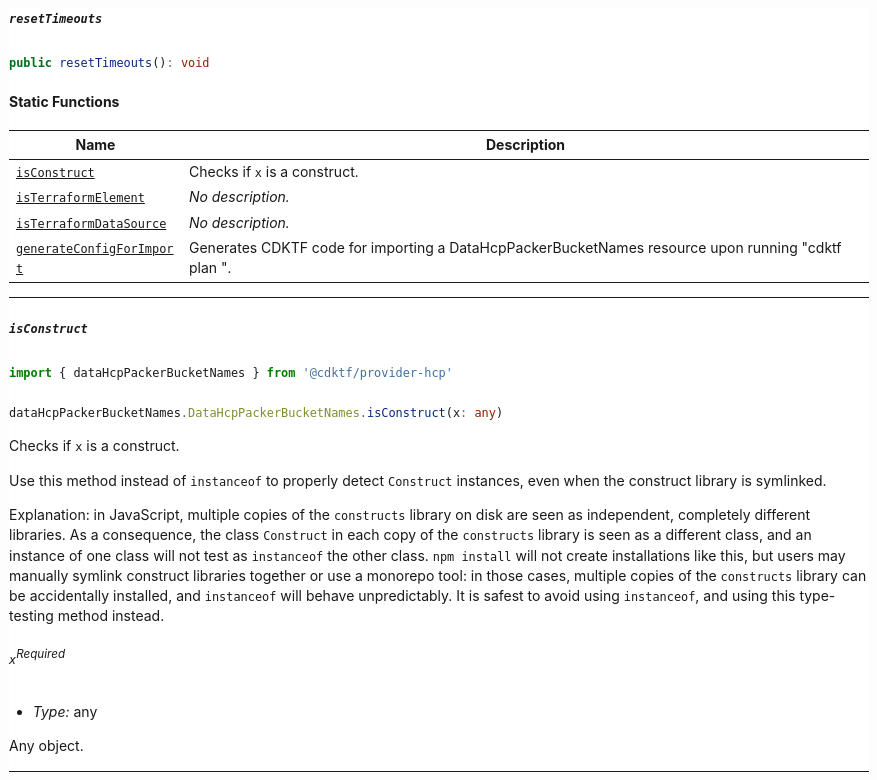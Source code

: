 ##### `resetTimeouts` <a name="resetTimeouts" id="@cdktf/provider-hcp.dataHcpPackerBucketNames.DataHcpPackerBucketNames.resetTimeouts"></a>

```typescript
public resetTimeouts(): void
```

#### Static Functions <a name="Static Functions" id="Static Functions"></a>

| **Name** | **Description** |
| --- | --- |
| <code><a href="#@cdktf/provider-hcp.dataHcpPackerBucketNames.DataHcpPackerBucketNames.isConstruct">isConstruct</a></code> | Checks if `x` is a construct. |
| <code><a href="#@cdktf/provider-hcp.dataHcpPackerBucketNames.DataHcpPackerBucketNames.isTerraformElement">isTerraformElement</a></code> | *No description.* |
| <code><a href="#@cdktf/provider-hcp.dataHcpPackerBucketNames.DataHcpPackerBucketNames.isTerraformDataSource">isTerraformDataSource</a></code> | *No description.* |
| <code><a href="#@cdktf/provider-hcp.dataHcpPackerBucketNames.DataHcpPackerBucketNames.generateConfigForImport">generateConfigForImport</a></code> | Generates CDKTF code for importing a DataHcpPackerBucketNames resource upon running "cdktf plan <stack-name>". |

---

##### `isConstruct` <a name="isConstruct" id="@cdktf/provider-hcp.dataHcpPackerBucketNames.DataHcpPackerBucketNames.isConstruct"></a>

```typescript
import { dataHcpPackerBucketNames } from '@cdktf/provider-hcp'

dataHcpPackerBucketNames.DataHcpPackerBucketNames.isConstruct(x: any)
```

Checks if `x` is a construct.

Use this method instead of `instanceof` to properly detect `Construct`
instances, even when the construct library is symlinked.

Explanation: in JavaScript, multiple copies of the `constructs` library on
disk are seen as independent, completely different libraries. As a
consequence, the class `Construct` in each copy of the `constructs` library
is seen as a different class, and an instance of one class will not test as
`instanceof` the other class. `npm install` will not create installations
like this, but users may manually symlink construct libraries together or
use a monorepo tool: in those cases, multiple copies of the `constructs`
library can be accidentally installed, and `instanceof` will behave
unpredictably. It is safest to avoid using `instanceof`, and using
this type-testing method instead.

###### `x`<sup>Required</sup> <a name="x" id="@cdktf/provider-hcp.dataHcpPackerBucketNames.DataHcpPackerBucketNames.isConstruct.parameter.x"></a>

- *Type:* any

Any object.

---